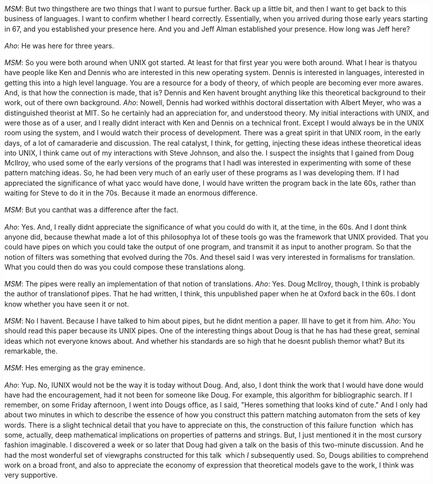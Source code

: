 *MSM*: But two thingsthere are two things that I want to pursue further. Back up a little bit, and then I want to get back to this business of languages. I want to confirm whether I heard correctly. Essentially, when you arrived during those early years starting in 67, and you established your presence here. And you and Jeff Alman established your presence. How long was Jeff here?

*Aho*: He was here for three years.

*MSM*: So you were both around when UNIX got started. At least for that first year you were both around. What I hear is thatyou have people like Ken and Dennis who are interested in this new operating system. Dennis is interested in languages, interested in getting this into a high level language. You are a resource for a body of theory, of which people are becoming ever more awares. And, is that how the connection is made, that is? Dennis and Ken havent brought anything like this theoretical background to their work, out of there own background.
*Aho*: Nowell, Dennis had worked withhis doctoral dissertation with Albert Meyer, who was a distinguished theorist at MIT. So he certainly had an appreciation for, and understood theory. My initial interactions with UNIX, and were those as of a user, and I really didnt interact with Ken and Dennis on a technical front. Except I would always be in the UNIX room using the system, and I would watch their process of development. There was a great spirit in that UNIX room, in the early days, of a lot of camaraderie and discussion. The real catalyst, I think, for getting, injecting these ideas inthese theoretical ideas into UNIX, I think came out of my interactions with Steve Johnson, and also the. I suspect the insights that I gained from Doug McIlroy, who used some of the early versions of the programs that I hadI was interested in experimenting with some of these pattern matching ideas. So, he had been very much of an early user of these programs as I was developing them. If I had appreciated the significance of what yacc would have done, I would have written the program back in the late 60s, rather than waiting for Steve to do it in the 70s. Because it made an enormous difference.

*MSM*: But you canthat was a difference after the fact.

*Aho*: Yes. And, I really didnt appreciate the significance of what you could do with it, at the time, in the 60s. And I dont think anyone did, because thewhat made a lot of this philosophya lot of these tools go was the framework that UNIX provided. That you could have pipes on which you could take the output of one program, and transmit it as input to another program. So that the notion of filters was something that evolved during the 70s. And theseI said I was very interested in formalisms for translation. What you could then do was you could compose these translations along.

*MSM*: The pipes were really an implementation of that notion of translations.
*Aho*: Yes. Doug McIlroy, though, I think is probably the author of translationof pipes. That he had written, I think, this unpublished paper when he at Oxford back in the 60s. I dont know whether you have seen it or not.

*MSM*: No I havent. Because I have talked to him about pipes, but he didnt mention a paper. Ill have to get it from him.
*Aho*: You should read this paper because its UNIX pipes. One of the interesting things about Doug is that he has had these great, seminal ideas which not everyone knows about. And whether his standards are so high that he doesnt publish themor what? But its remarkable, the.

*MSM*: Hes emerging as the gray eminence.

*Aho*: Yup. No, IUNIX would not be the way it is today without Doug. And, also, I dont think the work that I would have done would have had the encouragement, had it not been for someone like Doug. For example, this algorithm for bibliographic search. If I remember, on some Friday afternoon, I went into Dougs office, as I said, &quot;Heres something that looks kind of cute.&quot; And I only had about two minutes in which to describe the essence of how you construct this pattern matching automaton from the sets of key words. There is a slight technical detail that you have to appreciate on this, the construction of this failure function  which has some, actually, deep mathematical implications on properties of patterns and strings. But, I just mentioned it in the most cursory fashion imaginable. I discovered a week or so later that Doug had given a talk on the basis of this two-minute discussion. And he had the most wonderful set of viewgraphs constructed for this talk  which <I>I</I> subsequently used. So, Dougs abilities to comprehend work on a broad front, and also to appreciate the economy of expression that theoretical models gave to the work, I think was very supportive.